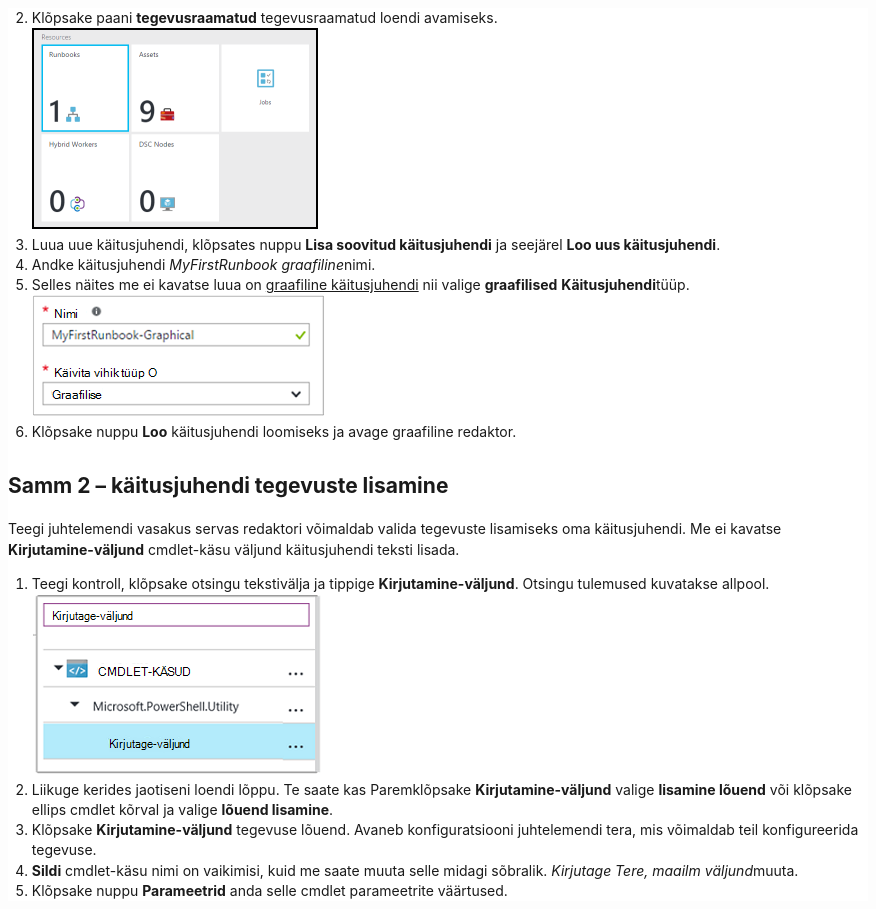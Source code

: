 2.  Klõpsake paani **tegevusraamatud** tegevusraamatud loendi avamiseks.<br> ![Tegevusraamatud juhtelement](media/automation-first-runbook-graphical/runbooks-control.png)
3.  Luua uue käitusjuhendi, klõpsates nuppu **Lisa soovitud käitusjuhendi** ja seejärel **Loo uus käitusjuhendi**.
4.  Andke käitusjuhendi *MyFirstRunbook graafiline*nimi.
5.  Selles näites me ei kavatse luua on [graafiline käitusjuhendi](automation-graphical-authoring-intro.md) nii valige **graafilised** **Käitusjuhendi**tüüp.<br> ![Uue käitusjuhendi](media/automation-first-runbook-graphical/create-new-runbook.png)<br>
6.  Klõpsake nuppu **Loo** käitusjuhendi loomiseks ja avage graafiline redaktor.

## <a name="step-2---add-activities-to-the-runbook"></a>Samm 2 – käitusjuhendi tegevuste lisamine

Teegi juhtelemendi vasakus servas redaktori võimaldab valida tegevuste lisamiseks oma käitusjuhendi.  Me ei kavatse **Kirjutamine-väljund** cmdlet-käsu väljund käitusjuhendi teksti lisada.

1.  Teegi kontroll, klõpsake otsingu tekstivälja ja tippige **Kirjutamine-väljund**.  Otsingu tulemused kuvatakse allpool. <br> ![Microsoft.PowerShell.Utility](media/automation-first-runbook-graphical/search-powershell-cmdlet-writeoutput.png)
2.  Liikuge kerides jaotiseni loendi lõppu.  Te saate kas Paremklõpsake **Kirjutamine-väljund** valige **lisamine lõuend** või klõpsake ellips cmdlet kõrval ja valige **lõuend lisamine**.
3.  Klõpsake **Kirjutamine-väljund** tegevuse lõuend.  Avaneb konfiguratsiooni juhtelemendi tera, mis võimaldab teil konfigureerida tegevuse.
4.  **Sildi** cmdlet-käsu nimi on vaikimisi, kuid me saate muuta selle midagi sõbralik. *Kirjutage Tere, maailm väljund*muuta.
5.  Klõpsake nuppu **Parameetrid** anda selle cmdlet parameetrite väärtused.  